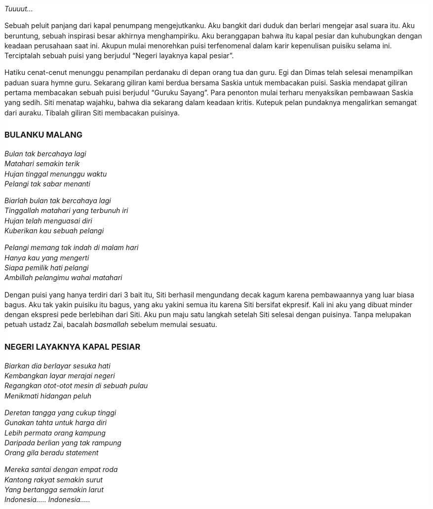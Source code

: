 _Tuuuut..._

Sebuah peluit panjang dari kapal penumpang mengejutkanku. Aku bangkit dari duduk dan berlari mengejar asal suara itu. Aku beruntung, sebuah inspirasi besar akhirnya menghampiriku. Aku beranggapan bahwa itu kapal pesiar dan kuhubungkan dengan keadaan perusahaan saat ini. Akupun mulai menorehkan puisi terfenomenal dalam karir kepenulisan puisiku selama ini. Terciptalah sebuah puisi yang berjudul “Negeri layaknya kapal pesiar”.

Hatiku cenat-cenut menunggu penampilan perdanaku di depan orang tua dan guru. Egi dan Dimas telah selesai menampilkan paduan suara hymne guru. Sekarang giliran kami berdua bersama Saskia untuk membacakan puisi. Saskia mendapat giliran pertama membacakan sebuah puisi berjudul “Guruku Sayang”. Para penonton mulai terharu menyaksikan pembawaan Saskia yang sedih. Siti menatap wajahku, bahwa dia sekarang dalam keadaan kritis. Kutepuk pelan pundaknya mengalirkan semangat dari auraku. Tibalah giliran Siti membacakan puisinya.

### BULANKU MALANG

_Bulan tak bercahaya lagi  
Matahari semakin terik  
Hujan tinggal menunggu waktu  
Pelangi tak sabar menanti_

_Biarlah bulan tak bercahaya lagi  
Tinggallah matahari yang terbunuh iri  
Hujan telah menguasai diri  
Kuberikan kau sebuah pelangi_

_Pelangi memang tak indah di malam hari  
Hanya kau yang mengerti  
Siapa pemilik hati pelangi  
Ambillah pelangimu wahai matahari_

Dengan puisi yang hanya terdiri dari 3 bait itu, Siti berhasil mengundang decak kagum karena pembawaannya yang luar biasa bagus. Aku tak yakin puisiku itu bagus, yang aku yakini semua itu karena Siti bersifat ekpresif. Kali ini aku yang dibuat minder dengan ekspresi pede berlebihan dari Siti. Aku pun maju satu langkah setelah Siti selesai dengan puisinya. Tanpa melupakan petuah ustadz Zai, bacalah _basmallah_ sebelum memulai sesuatu.

### NEGERI LAYAKNYA KAPAL PESIAR

_Biarkan dia berlayar sesuka hati  
Kembangkan layar merajai negeri  
Regangkan otot-otot mesin di sebuah pulau  
Menikmati hidangan peluh_

_Deretan tangga yang cukup tinggi  
Gunakan tahta untuk harga diri  
Lebih permata orang kampung  
Daripada berlian yang tak rampung  
Orang gila beradu statement_

_Mereka santai dengan empat roda  
Kantong rakyat semakin surut  
Yang bertangga semakin larut  
Indonesia….. Indonesia….._
